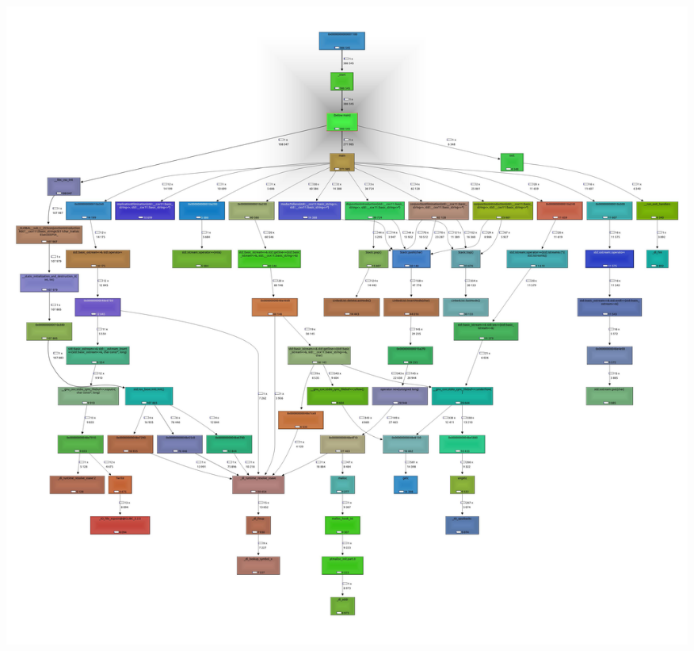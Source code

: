 <img src = "/Test/TestCase2/callgrind/callgraph.jpg" alt = "gprof-img" height = "800px" width = "1000px"><br>